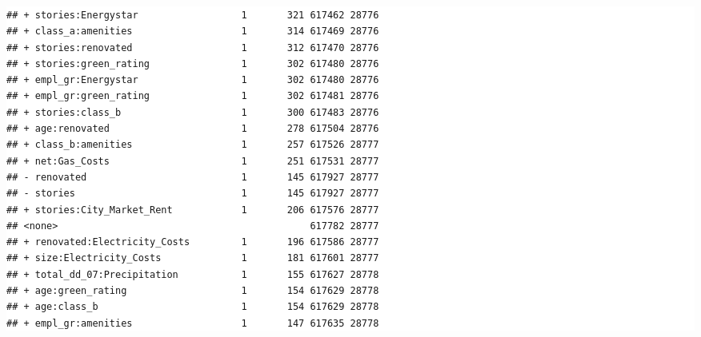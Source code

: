     ## + stories:Energystar                  1       321 617462 28776
    ## + class_a:amenities                   1       314 617469 28776
    ## + stories:renovated                   1       312 617470 28776
    ## + stories:green_rating                1       302 617480 28776
    ## + empl_gr:Energystar                  1       302 617480 28776
    ## + empl_gr:green_rating                1       302 617481 28776
    ## + stories:class_b                     1       300 617483 28776
    ## + age:renovated                       1       278 617504 28776
    ## + class_b:amenities                   1       257 617526 28777
    ## + net:Gas_Costs                       1       251 617531 28777
    ## - renovated                           1       145 617927 28777
    ## - stories                             1       145 617927 28777
    ## + stories:City_Market_Rent            1       206 617576 28777
    ## <none>                                            617782 28777
    ## + renovated:Electricity_Costs         1       196 617586 28777
    ## + size:Electricity_Costs              1       181 617601 28777
    ## + total_dd_07:Precipitation           1       155 617627 28778
    ## + age:green_rating                    1       154 617629 28778
    ## + age:class_b                         1       154 617629 28778
    ## + empl_gr:amenities                   1       147 617635 28778